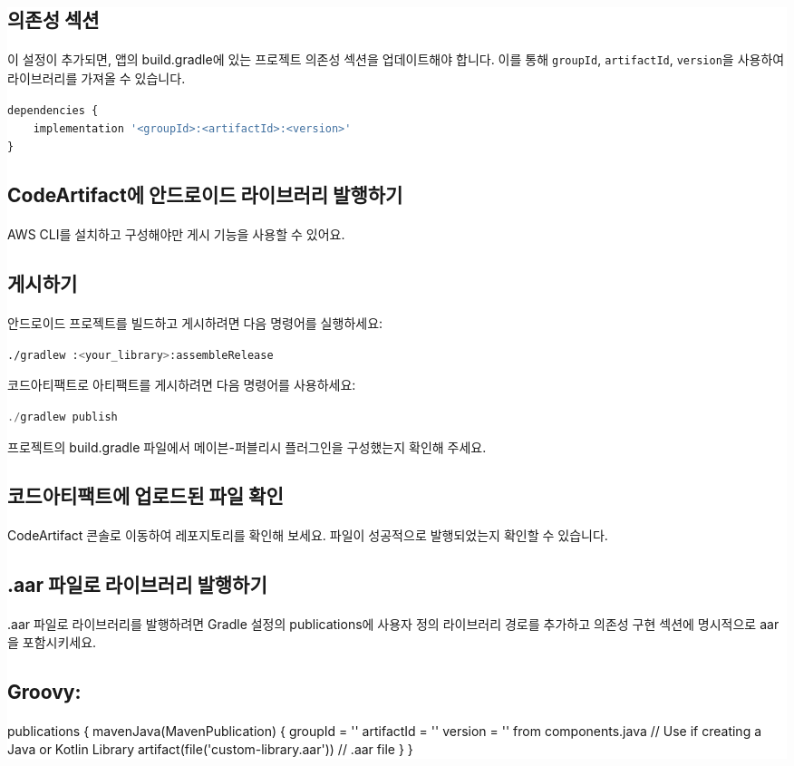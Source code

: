 <div class="content-ad"></div>

## 의존성 섹션

이 설정이 추가되면, 앱의 build.gradle에 있는 프로젝트 의존성 섹션을 업데이트해야 합니다. 이를 통해 `groupId`, `artifactId`, `version`을 사용하여 라이브러리를 가져올 수 있습니다.

```js
dependencies {
    implementation '<groupId>:<artifactId>:<version>'
}
```

## CodeArtifact에 안드로이드 라이브러리 발행하기

<div class="content-ad"></div>

AWS CLI를 설치하고 구성해야만 게시 기능을 사용할 수 있어요.

## 게시하기

안드로이드 프로젝트를 빌드하고 게시하려면 다음 명령어를 실행하세요:

```bash
./gradlew :<your_library>:assembleRelease
```

<div class="content-ad"></div>

코드아티팩트로 아티팩트를 게시하려면 다음 명령어를 사용하세요:

```js
./gradlew publish
```

프로젝트의 build.gradle 파일에서 메이븐-퍼블리시 플러그인을 구성했는지 확인해 주세요.

## 코드아티팩트에 업로드된 파일 확인

<div class="content-ad"></div>

CodeArtifact 콘솔로 이동하여 레포지토리를 확인해 보세요. 파일이 성공적으로 발행되었는지 확인할 수 있습니다.

## .aar 파일로 라이브러리 발행하기

.aar 파일로 라이브러리를 발행하려면 Gradle 설정의 publications에 사용자 정의 라이브러리 경로를 추가하고 의존성 구현 섹션에 명시적으로 aar을 포함시키세요.

## Groovy:

<div class="content-ad"></div>

publications {
mavenJava(MavenPublication) {
groupId = '<groupId>'
artifactId = '<artifactId>'
version = '<version>'
from components.java // Use if creating a Java or Kotlin Library
artifact(file('custom-library.aar')) // .aar file
}
}
